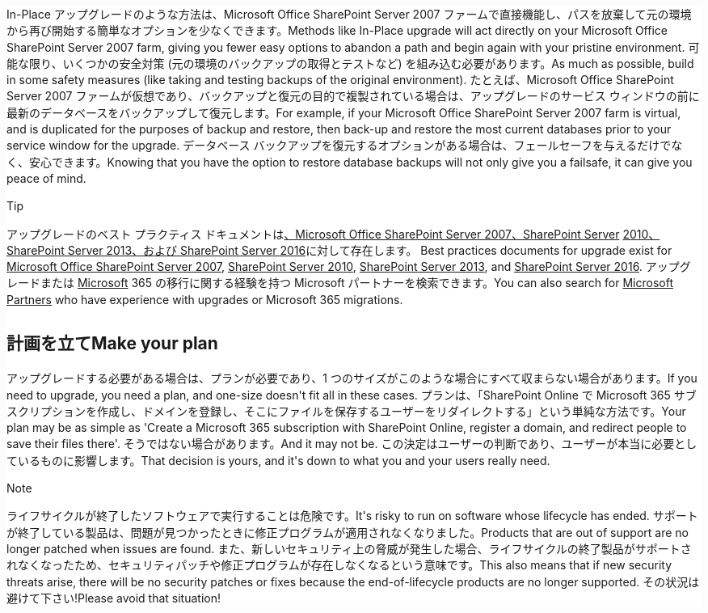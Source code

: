 <span data-ttu-id="5df5f-137">In-Place アップグレードのような方法は、Microsoft Office SharePoint Server 2007 ファームで直接機能し、パスを放棄して元の環境から再び開始する簡単なオプションを少なくできます。</span><span class="sxs-lookup"><span data-stu-id="5df5f-137">Methods like In-Place upgrade will act directly on your Microsoft Office SharePoint Server 2007 farm, giving you fewer easy options to abandon a path and begin again with your pristine environment.</span></span> <span data-ttu-id="5df5f-138">可能な限り、いくつかの安全対策 (元の環境のバックアップの取得とテストなど) を組み込む必要があります。</span><span class="sxs-lookup"><span data-stu-id="5df5f-138">As much as possible, build in some safety measures (like taking and testing backups of the original environment).</span></span> <span data-ttu-id="5df5f-139">たとえば、Microsoft Office SharePoint Server 2007 ファームが仮想であり、バックアップと復元の目的で複製されている場合は、アップグレードのサービス ウィンドウの前に最新のデータベースをバックアップして復元します。</span><span class="sxs-lookup"><span data-stu-id="5df5f-139">For example, if your Microsoft Office SharePoint Server 2007 farm is virtual, and is duplicated for the purposes of backup and restore, then back-up and restore the most current databases prior to your service window for the upgrade.</span></span> <span data-ttu-id="5df5f-140">データベース バックアップを復元するオプションがある場合は、フェールセーフを与えるだけでなく、安心できます。</span><span class="sxs-lookup"><span data-stu-id="5df5f-140">Knowing that you have the option to restore database backups will not only give you a failsafe, it can give you peace of mind.</span></span>
  
> [!TIP]
> <span data-ttu-id="5df5f-141">アップグレードのベスト プラクティス ドキュメントは[、Microsoft Office SharePoint Server 2007、SharePoint Server](/previous-versions/office/sharepoint-2007-products-and-technologies/cc261992(v=office.12)) [2010、SharePoint Server 2013、](/previous-versions/office/sharepoint-server-2010/cc261992(v=office.14))[および SharePoint Server 2016](/SharePoint/upgrade-and-update/best-practices-for-upgrade)に対して存在します。 [](/SharePoint/upgrade-and-update/best-practices-for-upgrading-from-sharepoint-2010-to-sharepoint-2013)</span><span class="sxs-lookup"><span data-stu-id="5df5f-141">Best practices documents for upgrade exist for [Microsoft Office SharePoint Server 2007](/previous-versions/office/sharepoint-2007-products-and-technologies/cc261992(v=office.12)), [SharePoint Server 2010](/previous-versions/office/sharepoint-server-2010/cc261992(v=office.14)), [SharePoint Server 2013](/SharePoint/upgrade-and-update/best-practices-for-upgrading-from-sharepoint-2010-to-sharepoint-2013), and [SharePoint Server 2016](/SharePoint/upgrade-and-update/best-practices-for-upgrade).</span></span> <span data-ttu-id="5df5f-142">アップグレードまたは [Microsoft](https://partnercenter.microsoft.com/pcv/search) 365 の移行に関する経験を持つ Microsoft パートナーを検索できます。</span><span class="sxs-lookup"><span data-stu-id="5df5f-142">You can also search for [Microsoft Partners](https://partnercenter.microsoft.com/pcv/search) who have experience with upgrades or Microsoft 365 migrations.</span></span> 
  
## <a name="make-your-plan"></a><span data-ttu-id="5df5f-143">計画を立て</span><span class="sxs-lookup"><span data-stu-id="5df5f-143">Make your plan</span></span>

<span data-ttu-id="5df5f-144">アップグレードする必要がある場合は、プランが必要であり、1 つのサイズがこのような場合にすべて収まらない場合があります。</span><span class="sxs-lookup"><span data-stu-id="5df5f-144">If you need to upgrade, you need a plan, and one-size doesn't fit all in these cases.</span></span> <span data-ttu-id="5df5f-145">プランは、「SharePoint Online で Microsoft 365 サブスクリプションを作成し、ドメインを登録し、そこにファイルを保存するユーザーをリダイレクトする」という単純な方法です。</span><span class="sxs-lookup"><span data-stu-id="5df5f-145">Your plan may be as simple as 'Create a Microsoft 365 subscription with SharePoint Online, register a domain, and redirect people to save their files there'.</span></span> <span data-ttu-id="5df5f-146">そうではない場合があります。</span><span class="sxs-lookup"><span data-stu-id="5df5f-146">And it may not be.</span></span> <span data-ttu-id="5df5f-147">この決定はユーザーの判断であり、ユーザーが本当に必要としているものに影響します。</span><span class="sxs-lookup"><span data-stu-id="5df5f-147">That decision is yours, and it's down to what you and your users really need.</span></span>
  
> [!NOTE]
> <span data-ttu-id="5df5f-148">ライフサイクルが終了したソフトウェアで実行することは危険です。</span><span class="sxs-lookup"><span data-stu-id="5df5f-148">It's risky to run on software whose lifecycle has ended.</span></span> <span data-ttu-id="5df5f-149">サポートが終了している製品は、問題が見つかったときに修正プログラムが適用されなくなりました。</span><span class="sxs-lookup"><span data-stu-id="5df5f-149">Products that are out of support are no longer patched when issues are found.</span></span> <span data-ttu-id="5df5f-150">また、新しいセキュリティ上の脅威が発生した場合、ライフサイクルの終了製品がサポートされなくなったため、セキュリティパッチや修正プログラムが存在しなくなるという意味です。</span><span class="sxs-lookup"><span data-stu-id="5df5f-150">This also means that if new security threats arise, there will be no security patches or fixes because the end-of-lifecycle products are no longer supported.</span></span> <span data-ttu-id="5df5f-151">その状況は避けて下さい!</span><span class="sxs-lookup"><span data-stu-id="5df5f-151">Please avoid that situation!</span></span> 
  